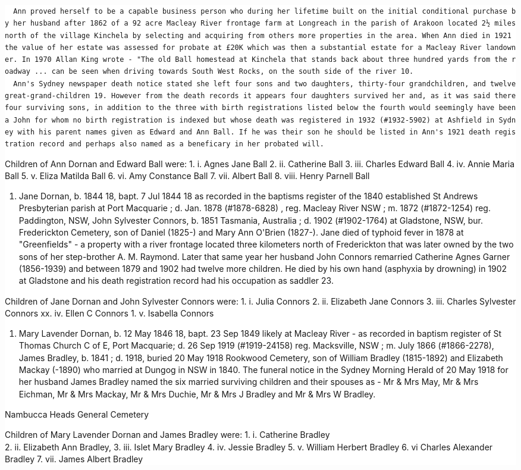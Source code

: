       Ann proved herself to be a capable business person who during her lifetime built on the initial conditional purchase by her husband after 1862 of a 92 acre Macleay River frontage farm at Longreach in the parish of Arakoon located 2½ miles north of the village Kinchela by selecting and acquiring from others more properties in the area. When Ann died in 1921 the value of her estate was assessed for probate at £20K which was then a substantial estate for a Macleay River landowner. In 1970 Allan King wrote - "The old Ball homestead at Kinchela that stands back about three hundred yards from the roadway ... can be seen when driving towards South West Rocks, on the south side of the river 10.
      Ann's Sydney newspaper death notice stated she left four sons and two daughters, thirty-four grandchildren, and twelve great-grand-children 19. However from the death records it appears four daughters survived her and, as it was said there four surviving sons, in addition to the three with birth registrations listed below the fourth would seemingly have been a John for whom no birth registration is indexed but whose death was registered in 1932 (#1932-5902) at Ashfield in Sydney with his parent names given as Edward and Ann Ball. If he was their son he should be listed in Ann's 1921 death registration record and perhaps also named as a beneficary in her probated will.

Children of Ann Dornan and Edward Ball were:
     1.     i.    Agnes Jane Ball
     2.     ii.   Catherine Ball
     3.     iii.  Charles Edward Ball
     4.     iv.  Annie Maria Ball
     5.     v.   Eliza Matilda Ball
     6.     vi.  Amy Constance Ball
     7.    vii.  Albert Ball
     8.   viii.  Henry Parnell Ball
1.    Jane Dornan, b. 1844 18, bapt. 7 Jul 1844 18 as recorded in the baptisms register of the 1840 established St Andrews Presbyterian parish at Port Macquarie ; d. Jan. 1878 (#1878-6828) , reg. Macleay River NSW ; m. 1872 (#1872-1254) reg. Paddington, NSW, John Sylvester Connors, b. 1851 Tasmania, Australia ; d. 1902 (#1902-1764) at Gladstone, NSW, bur. Frederickton Cemetery, son of Daniel (1825-) and Mary Ann O'Brien (1827-).
     Jane died of typhoid fever in 1878 at "Greenfields" - a property with a river frontage located three kilometers north of Frederickton that was later owned by the two sons of her step-brother A. M. Raymond. Later that same year her husband John Connors remarried Catherine Agnes Garner (1856-1939) and between 1879 and 1902 had twelve more children. He died by his own hand (asphyxia by drowning) in 1902 at Gladstone and his death registration record had his occupation as saddler 23.

Children of Jane Dornan and John Sylvester Connors were:
     1.   i.     Julia Connors
     2.   ii.    Elizabeth Jane Connors
     3.   iii.   Charles Sylvester Connors
     xx.  iv.   Ellen C Connors
     1.   v.    Isabella Connors
1.    Mary Lavender Dornan, b. 12 May 1846 18, bapt. 23 Sep 1849 likely at Macleay River - as recorded in baptism register of St Thomas Church C of E, Port Macquarie; d. 26 Sep 1919 (#1919-24158) reg. Macksville, NSW ; m. July 1866 (#1866-2278), James Bradley, b. 1841 ; d. 1918, buried 20 May 1918 Rookwood Cemetery, son of William Bradley (1815-1892) and Elizabeth Mackay (-1890) who married at Dungog in NSW in 1840.
     The funeral notice in the Sydney Morning Herald of 20 May 1918 for her husband James Bradley named the six married surviving children and their spouses as - Mr & Mrs May, Mr & Mrs Eichman, Mr & Mrs Mackay, Mr & Mrs Duchie, Mr & Mrs J Bradley and Mr & Mrs W Bradley.

Nambucca Heads General Cemetery

Children of Mary Lavender Dornan and James Bradley were:
     1.    i.     Catherine Bradley            
     2.    ii.    Elizabeth Ann Bradley,
     3.    iii.   Islet Mary Bradley
     4.    iv.   Jessie Bradley
     5.    v.   William Herbert Bradley
     6.    vi    Charles Alexander Bradley
     7.    vii.   James Albert Bradley
